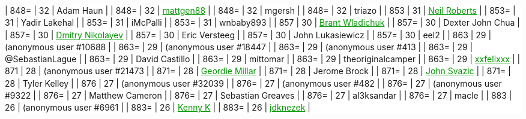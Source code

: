 | 848= | 32 | Adam Haun |
| 848= | 32 | <a href="https://github.com/mattgen88" style="color: #009900;">mattgen88</a> |
| 848= | 32 | mgersh |
| 848= | 32 | triazo |
| 853 | 31 | <a href="https://github.com/bpeel" style="color: #009900;">Neil Roberts</a> |
| 853= | 31 | Yadir Lakehal |
| 853= | 31 | iMcPalli |
| 853= | 31 | wnbaby893 |
| 857 | 30 | <a href="https://github.com/BrantWladichuk" style="color: #009900;">Brant Wladichuk</a> |
| 857= | 30 | Dexter John Chua |
| 857= | 30 | <a href="https://github.com/macleginn" style="color: #009900;">Dmitry Nikolayev</a> |
| 857= | 30 | Eric Versteeg |
| 857= | 30 | John Lukasiewicz |
| 857= | 30 | eel2 |
| 863 | 29 | (anonymous user #10688 |
| 863= | 29 | (anonymous user #18447 |
| 863= | 29 | (anonymous user #413 |
| 863= | 29 | @SebastianLague |
| 863= | 29 | David Castillo |
| 863= | 29 | mittomar</a> |
| 863= | 29 | theoriginalcamper |
| 863= | 29 | <a href="https://github.com/xxfelixxx" style="color: #009900;">xxfelixxx</a> |
| 871 | 28 | (anonymous user #21473 |
| 871= | 28 | <a href="https://github.com/gm-stack" style="color: #009900;">Geordie Millar</a> |
| 871= | 28 | Jerome Brock |
| 871= | 28 | <a href="https://github.com/jsvazic" style="color: #009900;">John Svazic</a> |
| 871= | 28 | Tyler Kelley |
| 876 | 27 | (anonymous user #32039 |
| 876= | 27 | (anonymous user #482 |
| 876= | 27 | (anonymous user #9322 |
| 876= | 27 | Matthew Cameron |
| 876= | 27 | Sebastian Greaves |
| 876= | 27 | al3ksandar |
| 876= | 27 | macle</a> |
| 883 | 26 | (anonymous user #6961 |
| 883= | 26 | <a href="https://github.com/r3dey3" style="color: #009900;">Kenny K</a> |
| 883= | 26 | <a href="https://github.com/jdknezek" style="color: #009900;">jdknezek</a> |